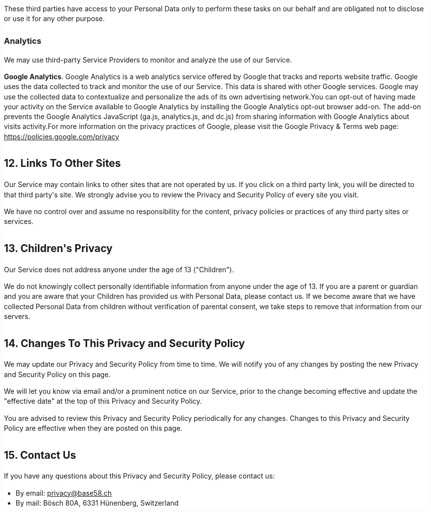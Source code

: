 These third parties have access to your Personal Data only to perform these tasks on our behalf and are obligated not to disclose or use it for any other purpose.

### Analytics

We may use third-party Service Providers to monitor and analyze the use of our Service.

**Google Analytics**. Google Analytics is a web analytics service offered by Google that tracks and reports website traffic. Google uses the data collected to track and monitor the use of our Service. This data is shared with other Google services. Google may use the collected data to contextualize and personalize the ads of its own advertising network.You can opt-out of having made your activity on the Service available to Google Analytics by installing the Google Analytics opt-out browser add-on. The add-on prevents the Google Analytics JavaScript (ga.js, analytics.js, and dc.js) from sharing information with Google Analytics about visits activity.For more information on the privacy practices of Google, please visit the Google Privacy &amp; Terms web page: https://policies.google.com/privacy

## 12. Links To Other Sites

Our Service may contain links to other sites that are not operated by us. If you click on a third party link, you will be directed to that third party&#39;s site. We strongly advise you to review the Privacy and Security Policy of every site you visit.

We have no control over and assume no responsibility for the content, privacy policies or practices of any third party sites or services.

## 13. Children&#39;s Privacy

Our Service does not address anyone under the age of 13 (&quot;Children&quot;).

We do not knowingly collect personally identifiable information from anyone under the age of 13. If you are a parent or guardian and you are aware that your Children has provided us with Personal Data, please contact us. If we become aware that we have collected Personal Data from children without verification of parental consent, we take steps to remove that information from our servers.

## 14. Changes To This Privacy and Security Policy

We may update our Privacy and Security Policy from time to time. We will notify you of any changes by posting the new Privacy and Security Policy on this page.

We will let you know via email and/or a prominent notice on our Service, prior to the change becoming effective and update the &quot;effective date&quot; at the top of this Privacy and Security Policy.

You are advised to review this Privacy and Security Policy periodically for any changes. Changes to this Privacy and Security Policy are effective when they are posted on this page.

## 15. Contact Us

If you have any questions about this Privacy and Security Policy, please contact us:

- By email: privacy@base58.ch
- By mail: Bösch 80A, 6331 Hünenberg, Switzerland
